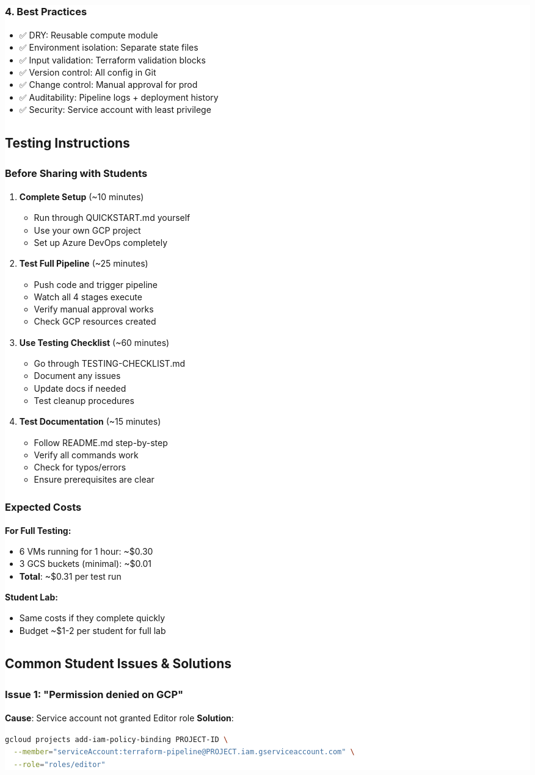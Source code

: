 ### 4. Best Practices
- ✅ DRY: Reusable compute module
- ✅ Environment isolation: Separate state files
- ✅ Input validation: Terraform validation blocks
- ✅ Version control: All config in Git
- ✅ Change control: Manual approval for prod
- ✅ Auditability: Pipeline logs + deployment history
- ✅ Security: Service account with least privilege

## Testing Instructions

### Before Sharing with Students

1. **Complete Setup** (~10 minutes)
   - Run through QUICKSTART.md yourself
   - Use your own GCP project
   - Set up Azure DevOps completely

2. **Test Full Pipeline** (~25 minutes)
   - Push code and trigger pipeline
   - Watch all 4 stages execute
   - Verify manual approval works
   - Check GCP resources created

3. **Use Testing Checklist** (~60 minutes)
   - Go through TESTING-CHECKLIST.md
   - Document any issues
   - Update docs if needed
   - Test cleanup procedures

4. **Test Documentation** (~15 minutes)
   - Follow README.md step-by-step
   - Verify all commands work
   - Check for typos/errors
   - Ensure prerequisites are clear

### Expected Costs

**For Full Testing:**
- 6 VMs running for 1 hour: ~$0.30
- 3 GCS buckets (minimal): ~$0.01
- **Total**: ~$0.31 per test run

**Student Lab:**
- Same costs if they complete quickly
- Budget ~$1-2 per student for full lab

## Common Student Issues & Solutions

### Issue 1: "Permission denied on GCP"
**Cause**: Service account not granted Editor role
**Solution**:
```bash
gcloud projects add-iam-policy-binding PROJECT-ID \
  --member="serviceAccount:terraform-pipeline@PROJECT.iam.gserviceaccount.com" \
  --role="roles/editor"
```

